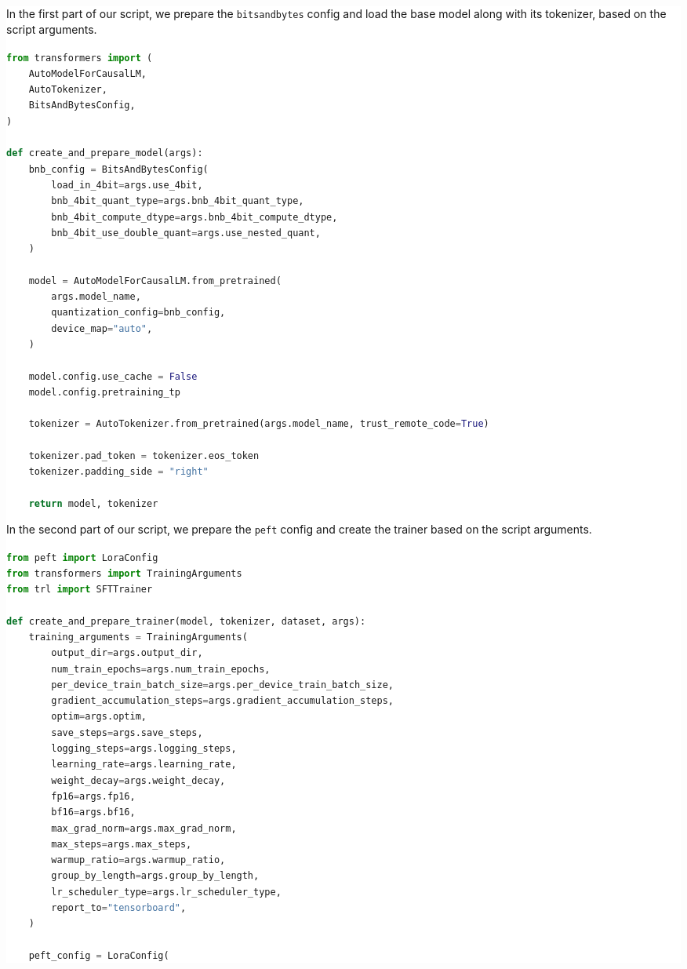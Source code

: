 In the first part of our script, we prepare the `bitsandbytes` config and load the base model along
with its tokenizer, based on the script arguments.

```python
from transformers import (
    AutoModelForCausalLM,
    AutoTokenizer,
    BitsAndBytesConfig,
)

def create_and_prepare_model(args):
    bnb_config = BitsAndBytesConfig(
        load_in_4bit=args.use_4bit,
        bnb_4bit_quant_type=args.bnb_4bit_quant_type,
        bnb_4bit_compute_dtype=args.bnb_4bit_compute_dtype,
        bnb_4bit_use_double_quant=args.use_nested_quant,
    )

    model = AutoModelForCausalLM.from_pretrained(
        args.model_name,
        quantization_config=bnb_config,
        device_map="auto",
    )

    model.config.use_cache = False
    model.config.pretraining_tp

    tokenizer = AutoTokenizer.from_pretrained(args.model_name, trust_remote_code=True)

    tokenizer.pad_token = tokenizer.eos_token
    tokenizer.padding_side = "right"

    return model, tokenizer
```

In the second part of our script, we prepare the `peft` config and create the trainer based on the script arguments.

```python
from peft import LoraConfig
from transformers import TrainingArguments
from trl import SFTTrainer

def create_and_prepare_trainer(model, tokenizer, dataset, args):
    training_arguments = TrainingArguments(
        output_dir=args.output_dir,
        num_train_epochs=args.num_train_epochs,
        per_device_train_batch_size=args.per_device_train_batch_size,
        gradient_accumulation_steps=args.gradient_accumulation_steps,
        optim=args.optim,
        save_steps=args.save_steps,
        logging_steps=args.logging_steps,
        learning_rate=args.learning_rate,
        weight_decay=args.weight_decay,
        fp16=args.fp16,
        bf16=args.bf16,
        max_grad_norm=args.max_grad_norm,
        max_steps=args.max_steps,
        warmup_ratio=args.warmup_ratio,
        group_by_length=args.group_by_length,
        lr_scheduler_type=args.lr_scheduler_type,
        report_to="tensorboard",
    )

    peft_config = LoraConfig(
```